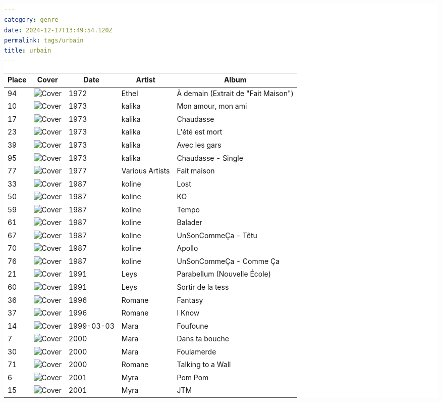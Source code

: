 ```yaml
---
category: genre
date: 2024-12-17T13:49:54.120Z
permalink: tags/urbain
title: urbain
---
```


| Place | Cover | Date | Artist | Album |
|---|---|---|---|---|
| 94 | ![Cover](https://i.discogs.com/RRkKkgZRnmOPzowZ0JZilktntWxIY16LGMxM4y4duZc/rs:fit/g:sm/q:40/h:150/w:150/czM6Ly9kaXNjb2dz/LWRhdGFiYXNlLWlt/YWdlcy9SLTM4MjEy/ODktMTU0NzIzNzI2/NS0zNjM5LmpwZWc.jpeg) | 1972 | Ethel | À demain (Extrait de "Fait Maison") |
| 10 | ![Cover](https://i.discogs.com/LQNV0bbp0VKhVvzL_aHaro2DjFhz9aQoDXUbHXlBn28/rs:fit/g:sm/q:40/h:150/w:150/czM6Ly9kaXNjb2dz/LWRhdGFiYXNlLWlt/YWdlcy9SLTY0NDQ3/MTktMTQxOTM3MjMz/Ny00MzEyLmpwZWc.jpeg) | 1973 | kalika | Mon amour, mon ami |
| 17 | ![Cover](https://i.discogs.com/UeS2GTdh0GOflhgqOwYr8_Cdb1J3zYHbss-DTbJRgUY/rs:fit/g:sm/q:40/h:150/w:150/czM6Ly9kaXNjb2dz/LWRhdGFiYXNlLWlt/YWdlcy9SLTYwMTY3/NDctMTU2MjExOTQw/Ni02NTU0LmpwZWc.jpeg) | 1973 | kalika | Chaudasse |
| 23 | ![Cover](https://i.discogs.com/LQNV0bbp0VKhVvzL_aHaro2DjFhz9aQoDXUbHXlBn28/rs:fit/g:sm/q:40/h:150/w:150/czM6Ly9kaXNjb2dz/LWRhdGFiYXNlLWlt/YWdlcy9SLTY0NDQ3/MTktMTQxOTM3MjMz/Ny00MzEyLmpwZWc.jpeg) | 1973 | kalika | L'été est mort |
| 39 | ![Cover](https://i.discogs.com/LQNV0bbp0VKhVvzL_aHaro2DjFhz9aQoDXUbHXlBn28/rs:fit/g:sm/q:40/h:150/w:150/czM6Ly9kaXNjb2dz/LWRhdGFiYXNlLWlt/YWdlcy9SLTY0NDQ3/MTktMTQxOTM3MjMz/Ny00MzEyLmpwZWc.jpeg) | 1973 | kalika | Avec les gars |
| 95 | ![Cover](https://i.discogs.com/avr8cd8MenhRJ5GGIG6eRqaswQ4G7KqUvbp1Vg1oTjM/rs:fit/g:sm/q:40/h:150/w:150/czM6Ly9kaXNjb2dz/LWRhdGFiYXNlLWlt/YWdlcy9SLTg3NTQ4/MzUtMTQ2ODA2NTEy/OS01OTQ5LmpwZWc.jpeg) | 1973 | kalika | Chaudasse - Single |
| 77 | ![Cover](https://i.discogs.com/91dviHomhuUGo_DpsUbRJU82CNcftN3iBX-kMia5u1I/rs:fit/g:sm/q:40/h:150/w:150/czM6Ly9kaXNjb2dz/LWRhdGFiYXNlLWlt/YWdlcy9SLTExMjA2/ODctMTIxMTIyMTQ3/OC5qcGVn.jpeg) | 1977 | Various Artists | Fait maison |
| 33 | ![Cover](https://i.discogs.com/WIpYCOBi3FQe0Qyozr64LPWuXVa9bC6Alp3yfUaN8Mg/rs:fit/g:sm/q:40/h:150/w:150/czM6Ly9kaXNjb2dz/LWRhdGFiYXNlLWlt/YWdlcy9SLTE1NDA3/OTAwLTE1OTEwMzc0/MzAtNDUxMi5qcGVn.jpeg) | 1987 | koline | Lost |
| 50 | ![Cover](https://i.discogs.com/WIpYCOBi3FQe0Qyozr64LPWuXVa9bC6Alp3yfUaN8Mg/rs:fit/g:sm/q:40/h:150/w:150/czM6Ly9kaXNjb2dz/LWRhdGFiYXNlLWlt/YWdlcy9SLTE1NDA3/OTAwLTE1OTEwMzc0/MzAtNDUxMi5qcGVn.jpeg) | 1987 | koline | KO |
| 59 | ![Cover](https://i.discogs.com/WIpYCOBi3FQe0Qyozr64LPWuXVa9bC6Alp3yfUaN8Mg/rs:fit/g:sm/q:40/h:150/w:150/czM6Ly9kaXNjb2dz/LWRhdGFiYXNlLWlt/YWdlcy9SLTE1NDA3/OTAwLTE1OTEwMzc0/MzAtNDUxMi5qcGVn.jpeg) | 1987 | koline | Tempo |
| 61 | ![Cover](https://i.discogs.com/WIpYCOBi3FQe0Qyozr64LPWuXVa9bC6Alp3yfUaN8Mg/rs:fit/g:sm/q:40/h:150/w:150/czM6Ly9kaXNjb2dz/LWRhdGFiYXNlLWlt/YWdlcy9SLTE1NDA3/OTAwLTE1OTEwMzc0/MzAtNDUxMi5qcGVn.jpeg) | 1987 | koline | Balader |
| 67 | ![Cover](https://i.discogs.com/WIpYCOBi3FQe0Qyozr64LPWuXVa9bC6Alp3yfUaN8Mg/rs:fit/g:sm/q:40/h:150/w:150/czM6Ly9kaXNjb2dz/LWRhdGFiYXNlLWlt/YWdlcy9SLTE1NDA3/OTAwLTE1OTEwMzc0/MzAtNDUxMi5qcGVn.jpeg) | 1987 | koline | UnSonCommeÇa - Têtu |
| 70 | ![Cover](https://i.discogs.com/WIpYCOBi3FQe0Qyozr64LPWuXVa9bC6Alp3yfUaN8Mg/rs:fit/g:sm/q:40/h:150/w:150/czM6Ly9kaXNjb2dz/LWRhdGFiYXNlLWlt/YWdlcy9SLTE1NDA3/OTAwLTE1OTEwMzc0/MzAtNDUxMi5qcGVn.jpeg) | 1987 | koline | Apollo |
| 76 | ![Cover](https://i.discogs.com/WIpYCOBi3FQe0Qyozr64LPWuXVa9bC6Alp3yfUaN8Mg/rs:fit/g:sm/q:40/h:150/w:150/czM6Ly9kaXNjb2dz/LWRhdGFiYXNlLWlt/YWdlcy9SLTE1NDA3/OTAwLTE1OTEwMzc0/MzAtNDUxMi5qcGVn.jpeg) | 1987 | koline | UnSonCommeÇa - Comme Ça |
| 21 | ![Cover](https://i.discogs.com/d6Scpj7lesQQ_-AepuXuXPdXGqzrMAsMMsw0wyWib4Y/rs:fit/g:sm/q:40/h:150/w:150/czM6Ly9kaXNjb2dz/LWRhdGFiYXNlLWlt/YWdlcy9SLTE1MDkz/NjY5LTE1ODY2ODI0/NzUtMjk1MC5qcGVn.jpeg) | 1991 | Leys | Parabellum (Nouvelle École) |
| 60 | ![Cover](https://i.discogs.com/d6Scpj7lesQQ_-AepuXuXPdXGqzrMAsMMsw0wyWib4Y/rs:fit/g:sm/q:40/h:150/w:150/czM6Ly9kaXNjb2dz/LWRhdGFiYXNlLWlt/YWdlcy9SLTE1MDkz/NjY5LTE1ODY2ODI0/NzUtMjk1MC5qcGVn.jpeg) | 1991 | Leys | Sortir de la tess |
| 36 | ![Cover](https://i.discogs.com/IBU0xNzutS0IGgAqtQisthKCwHMoss4xHBlo1NXnQeE/rs:fit/g:sm/q:40/h:150/w:150/czM6Ly9kaXNjb2dz/LWRhdGFiYXNlLWlt/YWdlcy9SLTk5Mjk2/NTYtMTQ4ODcyNzIw/Ny01MDQwLmpwZWc.jpeg) | 1996 | Romane | Fantasy |
| 37 | ![Cover](https://i.discogs.com/IBU0xNzutS0IGgAqtQisthKCwHMoss4xHBlo1NXnQeE/rs:fit/g:sm/q:40/h:150/w:150/czM6Ly9kaXNjb2dz/LWRhdGFiYXNlLWlt/YWdlcy9SLTk5Mjk2/NTYtMTQ4ODcyNzIw/Ny01MDQwLmpwZWc.jpeg) | 1996 | Romane | I Know |
| 14 | ![Cover](https://i.discogs.com/6HhwPdH2KRpBjbFN-5y_X5l5hARFpnKnZOHj7AAXnVs/rs:fit/g:sm/q:40/h:150/w:150/czM6Ly9kaXNjb2dz/LWRhdGFiYXNlLWlt/YWdlcy9SLTY2MTU2/LTE0MjQ3OTM3NDQt/MzkxMC5qcGVn.jpeg) | 1999-03-03 | Mara | Foufoune |
| 7 | ![Cover](https://i.discogs.com/ZL3Im4CVyEoerRLb8Hq8q-WmH-wm9FjN4b2pfgCXAr8/rs:fit/g:sm/q:40/h:150/w:150/czM6Ly9kaXNjb2dz/LWRhdGFiYXNlLWlt/YWdlcy9SLTg2Nzkx/LTEzNTg1Njg2NzAt/MTg2My5qcGVn.jpeg) | 2000 | Mara | Dans ta bouche |
| 30 | ![Cover](https://i.discogs.com/puTn80FAUtZ-CmJizBVd-s2hH4fUWIMrM7xxSBT4lak/rs:fit/g:sm/q:40/h:150/w:150/czM6Ly9kaXNjb2dz/LWRhdGFiYXNlLWlt/YWdlcy9SLTE1Njk1/Ni0xNTkwOTE4NzYy/LTc3MjcuanBlZw.jpeg) | 2000 | Mara | Foulamerde |
| 71 | ![Cover](https://i.discogs.com/86ZsMzGz9dMnbeM94iWJzAd8HQFc9nebG1VN9zRGBpY/rs:fit/g:sm/q:40/h:150/w:150/czM6Ly9kaXNjb2dz/LWRhdGFiYXNlLWlt/YWdlcy9SLTUyNTU3/MTUtMTYxNTk3OTY2/MC05Nzg5LmpwZWc.jpeg) | 2000 | Romane | Talking to a Wall |
| 6 | ![Cover](https://i.discogs.com/QYJkUTfviaBfrQgKH7Zaa3s8Sty5IoEQ57ByRIuxGg0/rs:fit/g:sm/q:40/h:150/w:150/czM6Ly9kaXNjb2dz/LWRhdGFiYXNlLWlt/YWdlcy9SLTUwNDEz/My0xMTI0NjU5OTE0/LmpwZWc.jpeg) | 2001 | Myra | Pom Pom |
| 15 | ![Cover](https://i.discogs.com/CPVDQe6nsEn9bBdgDSUnzUqmV9ptEXuKT0BU_TS1jTA/rs:fit/g:sm/q:40/h:150/w:150/czM6Ly9kaXNjb2dz/LWRhdGFiYXNlLWlt/YWdlcy9SLTQyMDg3/MjYtMTM1ODYwMTc2/My02MDQ3LmpwZWc.jpeg) | 2001 | Myra | JTM |